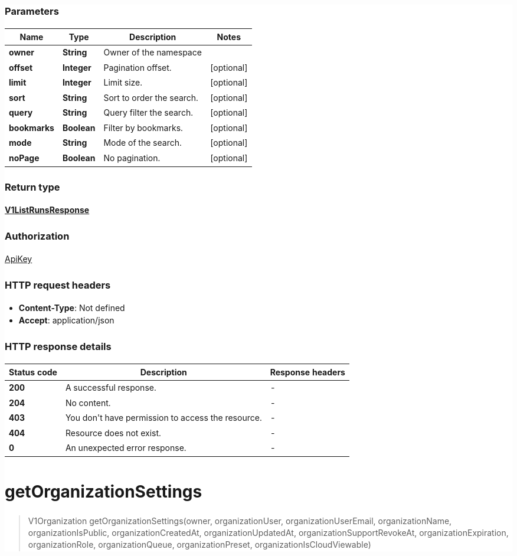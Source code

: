 ### Parameters

| Name | Type | Description  | Notes |
|------------- | ------------- | ------------- | -------------|
| **owner** | **String**| Owner of the namespace | |
| **offset** | **Integer**| Pagination offset. | [optional] |
| **limit** | **Integer**| Limit size. | [optional] |
| **sort** | **String**| Sort to order the search. | [optional] |
| **query** | **String**| Query filter the search. | [optional] |
| **bookmarks** | **Boolean**| Filter by bookmarks. | [optional] |
| **mode** | **String**| Mode of the search. | [optional] |
| **noPage** | **Boolean**| No pagination. | [optional] |

### Return type

[**V1ListRunsResponse**](V1ListRunsResponse.md)

### Authorization

[ApiKey](../README.md#ApiKey)

### HTTP request headers

 - **Content-Type**: Not defined
 - **Accept**: application/json

### HTTP response details
| Status code | Description | Response headers |
|-------------|-------------|------------------|
| **200** | A successful response. |  -  |
| **204** | No content. |  -  |
| **403** | You don&#39;t have permission to access the resource. |  -  |
| **404** | Resource does not exist. |  -  |
| **0** | An unexpected error response. |  -  |

<a name="getOrganizationSettings"></a>
# **getOrganizationSettings**
> V1Organization getOrganizationSettings(owner, organizationUser, organizationUserEmail, organizationName, organizationIsPublic, organizationCreatedAt, organizationUpdatedAt, organizationSupportRevokeAt, organizationExpiration, organizationRole, organizationQueue, organizationPreset, organizationIsCloudViewable)
